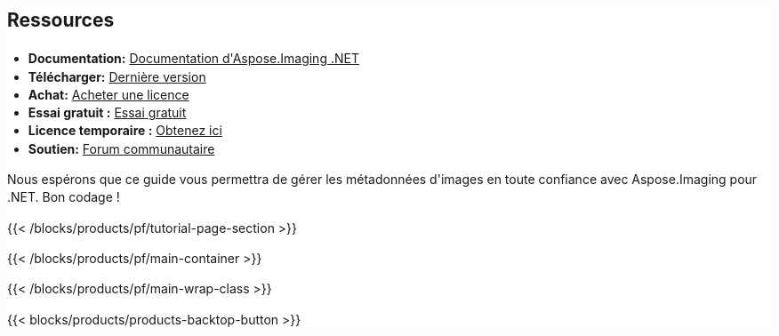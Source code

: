 ## Ressources
- **Documentation:** [Documentation d'Aspose.Imaging .NET](https://reference.aspose.com/imaging/net/)
- **Télécharger:** [Dernière version](https://releases.aspose.com/imaging/net/)
- **Achat:** [Acheter une licence](https://purchase.aspose.com/buy)
- **Essai gratuit :** [Essai gratuit](https://releases.aspose.com/imaging/net/)
- **Licence temporaire :** [Obtenez ici](https://purchase.aspose.com/temporary-license/)
- **Soutien:** [Forum communautaire](https://forum.aspose.com/c/imaging/10)

Nous espérons que ce guide vous permettra de gérer les métadonnées d'images en toute confiance avec Aspose.Imaging pour .NET. Bon codage !

{{< /blocks/products/pf/tutorial-page-section >}}

{{< /blocks/products/pf/main-container >}}

{{< /blocks/products/pf/main-wrap-class >}}

{{< blocks/products/products-backtop-button >}}